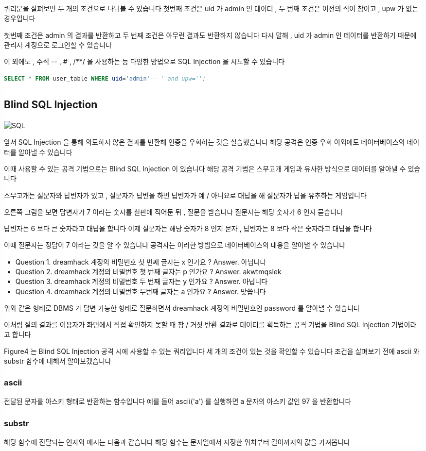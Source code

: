 쿼리문을 살펴보면 두 개의 조건으로 나눠볼 수 있습니다
첫번째 조건은 uid 가 admin 인 데이터 , 두 번째 조건은 이전의 식이 참이고 , upw 가 없는 경우입니다

첫번째 조건은 admin 의 결과를 반환하고 두 번째 조건은 아무런 결과도 반환하지 않습니다
다시 말해 , uid 가 admin 인 데이터를 반환하기 때문에 관리자 계정으로 로그인할 수 있습니다

이 외에도 , 주석 -- , # , /**/ 을 사용하는 등 다양한 방법으로 SQL Injection 을 시도할 수 있습니다

```SQL
SELECT * FROM user_table WHERE uid='admin'-- ' and upw='';
```

## Blind SQL Injection
![SQL](https://kr.object.ncloudstorage.com/dreamhack-content/page/99efa87ecf284db56b8217333c32b68a1505313a1acf78fb390bd0473aa5f4ad.png)

앞서 SQL Injection 을 통해 의도하지 않은 결과를 반환해 인증을 우회하는 것을 실습했습니다
해당 공격은 인증 우회 이외에도 데이터베이스의 데이터를 알아낼 수 있습니다

이때 사용할 수 있는 공격 기법으로는 Blind SQL Injection 이 있습니다
해당 공격 기법은 스무고개 게임과 유사한 방식으로 데이터를 알아낼 수 있습니다

스무고개는 질문자와 답변자가 있고 , 질문자가 답변을 하면 답변자가 예 / 아니요로 대답을 해 질문자가 답을 유추하는 게임입니다

오른쪽 그림을 보면 답변자가 7 이라는 숫자를 칠판에 적어둔 뒤 , 질문을 받습니다
질문자는 해당 숫자가 6 인지 묻습니다

답변자는 6 보다 큰 숫자라고 대답을 합니다
이제 질문자는 해당 숫자가 8 인지 묻자 , 답변자는 8 보다 작은 숫자라고 대답을 합니다

이때 질문자는 정답이 7 이라는 것을 알 수 있습니다
공격자는 이러한 방법으로 데이터베이스의 내용을 알아낼 수 있습니다

- Question 1. dreamhack 계정의 비밀번호 첫 번째 글자는 x 인가요 ?
Answer. 아닙니다
- Question 2. dreamhack 계정의 비밀번호 첫 번째 글자는 p 인가요 ?
Answer. akwtmqslek
- Question 3. dreamhack 계정의 비밀번호 두 번째 글자는 y 인가요 ?
Answer. 아닙니다
- Question 4. dreamhack 계정의 비밀번호 두번째 글자는 a 인가요 ?
Answer. 맞씁니다

위와 같은 형태로 DBMS 가 답변 가능한 형태로 질문하면서 dreamhack 계정의 비밀번호인 password 를 알아낼 수 있습니다

이처럼 질의 결과를 이용자가 화면에서 직접 확인하지 못할 때 참 / 거짓 반환 결과로 데이터를 획득하는 공격 기법을 Blind SQL Injection 기법이라고 합니다

Figure4 는 Blind SQL Injection 공격 시에 사용할 수 있는 쿼리입니다
세 개의 조건이 있는 것을 확인할 수 있습니다 조건을 살펴보기 전에 ascii 와 substr 함수에 대해서 알아보겠습니다

### ascii
전달된 문자를 아스키 형태로 반환하는 함수입니다
예를 들어 ascii('a') 를 실행하면 a 문자의 아스키 값인 97 을 반환합니다

### substr
해당 함수에 전달되는 인자와 예시는 다음과 같습니다
해당 함수는 문자열에서 지정한 위치부터 길이까지의 값을 가져옵니다
